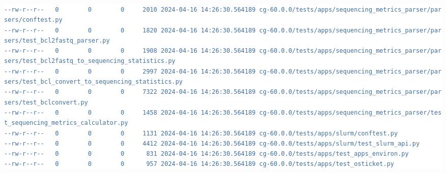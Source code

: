 ```diff
--rw-r--r--   0        0        0     2010 2024-04-16 14:26:30.564189 cg-60.0.0/tests/apps/sequencing_metrics_parser/parsers/conftest.py
--rw-r--r--   0        0        0     1820 2024-04-16 14:26:30.564189 cg-60.0.0/tests/apps/sequencing_metrics_parser/parsers/test_bcl2fastq_parser.py
--rw-r--r--   0        0        0     1908 2024-04-16 14:26:30.564189 cg-60.0.0/tests/apps/sequencing_metrics_parser/parsers/test_bcl2fastq_to_sequencing_statistics.py
--rw-r--r--   0        0        0     2997 2024-04-16 14:26:30.564189 cg-60.0.0/tests/apps/sequencing_metrics_parser/parsers/test_bcl_convert_to_sequencing_statistics.py
--rw-r--r--   0        0        0     7322 2024-04-16 14:26:30.564189 cg-60.0.0/tests/apps/sequencing_metrics_parser/parsers/test_bclconvert.py
--rw-r--r--   0        0        0     1458 2024-04-16 14:26:30.564189 cg-60.0.0/tests/apps/sequencing_metrics_parser/test_sequencing_metrics_calculator.py
--rw-r--r--   0        0        0     1131 2024-04-16 14:26:30.564189 cg-60.0.0/tests/apps/slurm/conftest.py
--rw-r--r--   0        0        0     4412 2024-04-16 14:26:30.564189 cg-60.0.0/tests/apps/slurm/test_slurm_api.py
--rw-r--r--   0        0        0      831 2024-04-16 14:26:30.564189 cg-60.0.0/tests/apps/test_apps_environ.py
--rw-r--r--   0        0        0      957 2024-04-16 14:26:30.564189 cg-60.0.0/tests/apps/test_osticket.py
